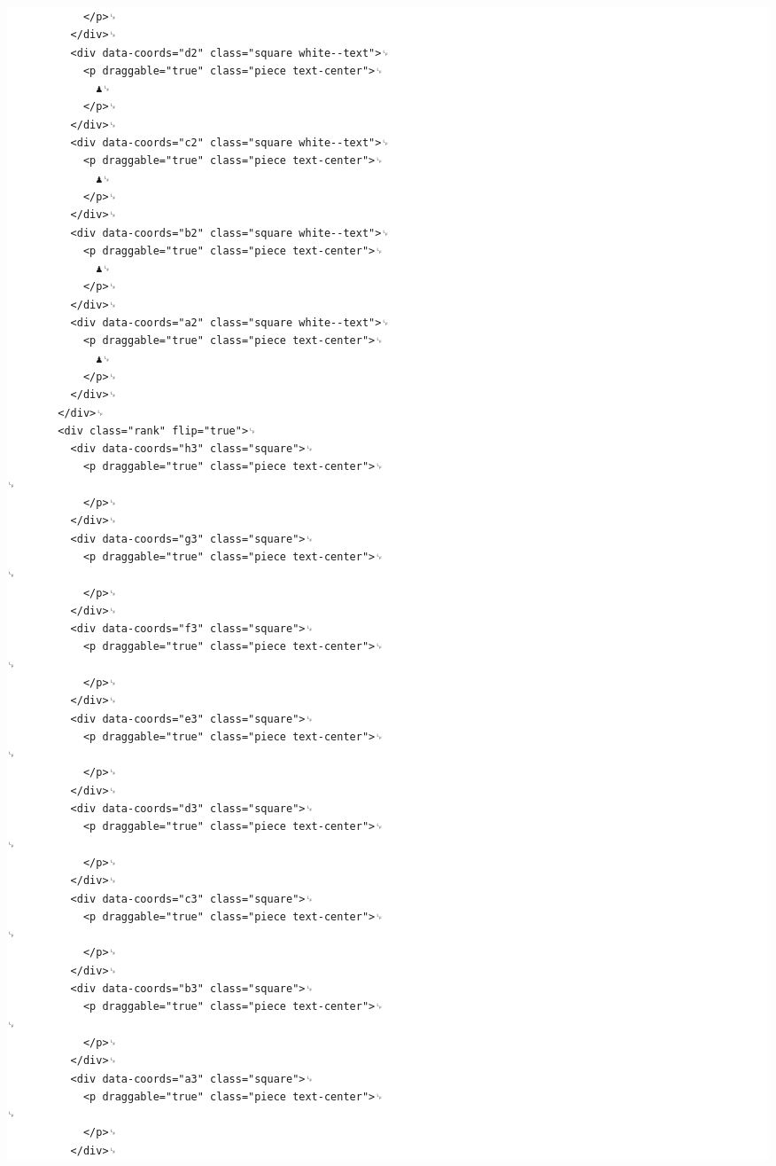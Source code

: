                 </p>␊
              </div>␊
              <div data-coords="d2" class="square white--text">␊
                <p draggable="true" class="piece text-center">␊
                  ♟␊
                </p>␊
              </div>␊
              <div data-coords="c2" class="square white--text">␊
                <p draggable="true" class="piece text-center">␊
                  ♟␊
                </p>␊
              </div>␊
              <div data-coords="b2" class="square white--text">␊
                <p draggable="true" class="piece text-center">␊
                  ♟␊
                </p>␊
              </div>␊
              <div data-coords="a2" class="square white--text">␊
                <p draggable="true" class="piece text-center">␊
                  ♟␊
                </p>␊
              </div>␊
            </div>␊
            <div class="rank" flip="true">␊
              <div data-coords="h3" class="square">␊
                <p draggable="true" class="piece text-center">␊
    ␊
                </p>␊
              </div>␊
              <div data-coords="g3" class="square">␊
                <p draggable="true" class="piece text-center">␊
    ␊
                </p>␊
              </div>␊
              <div data-coords="f3" class="square">␊
                <p draggable="true" class="piece text-center">␊
    ␊
                </p>␊
              </div>␊
              <div data-coords="e3" class="square">␊
                <p draggable="true" class="piece text-center">␊
    ␊
                </p>␊
              </div>␊
              <div data-coords="d3" class="square">␊
                <p draggable="true" class="piece text-center">␊
    ␊
                </p>␊
              </div>␊
              <div data-coords="c3" class="square">␊
                <p draggable="true" class="piece text-center">␊
    ␊
                </p>␊
              </div>␊
              <div data-coords="b3" class="square">␊
                <p draggable="true" class="piece text-center">␊
    ␊
                </p>␊
              </div>␊
              <div data-coords="a3" class="square">␊
                <p draggable="true" class="piece text-center">␊
    ␊
                </p>␊
              </div>␊
